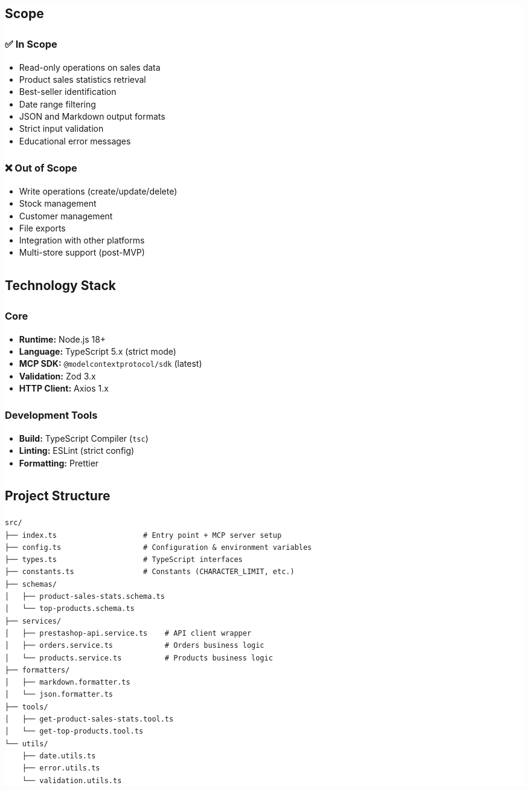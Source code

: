 ## Scope

### ✅ In Scope
- Read-only operations on sales data
- Product sales statistics retrieval
- Best-seller identification
- Date range filtering
- JSON and Markdown output formats
- Strict input validation
- Educational error messages

### ❌ Out of Scope
- Write operations (create/update/delete)
- Stock management
- Customer management
- File exports
- Integration with other platforms
- Multi-store support (post-MVP)

## Technology Stack

### Core
- **Runtime:** Node.js 18+
- **Language:** TypeScript 5.x (strict mode)
- **MCP SDK:** `@modelcontextprotocol/sdk` (latest)
- **Validation:** Zod 3.x
- **HTTP Client:** Axios 1.x

### Development Tools
- **Build:** TypeScript Compiler (`tsc`)
- **Linting:** ESLint (strict config)
- **Formatting:** Prettier

## Project Structure

```
src/
├── index.ts                    # Entry point + MCP server setup
├── config.ts                   # Configuration & environment variables
├── types.ts                    # TypeScript interfaces
├── constants.ts                # Constants (CHARACTER_LIMIT, etc.)
├── schemas/
│   ├── product-sales-stats.schema.ts
│   └── top-products.schema.ts
├── services/
│   ├── prestashop-api.service.ts    # API client wrapper
│   ├── orders.service.ts            # Orders business logic
│   └── products.service.ts          # Products business logic
├── formatters/
│   ├── markdown.formatter.ts
│   └── json.formatter.ts
├── tools/
│   ├── get-product-sales-stats.tool.ts
│   └── get-top-products.tool.ts
└── utils/
    ├── date.utils.ts
    ├── error.utils.ts
    └── validation.utils.ts
```
